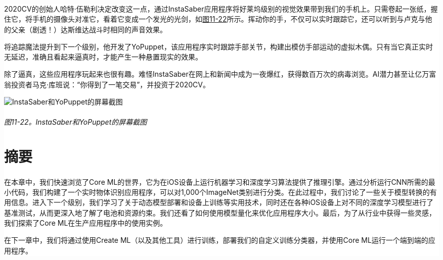 2020CV的创始人哈特·伍勒利决定改变这一点，通过InstaSaber应用程序将好莱坞级别的视觉效果带到我们的手机上。只需卷起一张纸，握住它，将手机的摄像头对准它，看着它变成一个发光的光剑，如[图11-22](part0013.html#screenshots_of_instasaber_and_yopuppet)所示。挥动你的手，不仅可以实时跟踪它，还可以听到与卢克与他的父亲（剧透！）达斯维达战斗时相同的声音效果。

将追踪魔法提升到下一个级别，他开发了YoPuppet，该应用程序实时跟踪手部关节，构建出模仿手部运动的虚拟木偶。只有当它真正实时无延迟，准确且看起来逼真时，才能产生一种悬置现实的效果。

除了逼真，这些应用程序玩起来也很有趣。难怪InstaSaber在网上和新闻中成为一夜爆红，获得数百万次的病毒浏览。AI潜力甚至让亿万富翁投资者马克·库班说：“你得到了一笔交易”，并投资于2020CV。

![InstaSaber和YoPuppet的屏幕截图](../images/00069.jpeg)

###### 图11-22。InstaSaber和YoPuppet的屏幕截图

# 摘要

在本章中，我们快速浏览了Core ML的世界，它为在iOS设备上运行机器学习和深度学习算法提供了推理引擎。通过分析运行CNN所需的最小代码，我们构建了一个实时物体识别应用程序，可以对1,000个ImageNet类别进行分类。在此过程中，我们讨论了一些关于模型转换的有用信息。进入下一个级别，我们学习了关于动态模型部署和设备上训练等实用技术，同时还在各种iOS设备上对不同的深度学习模型进行了基准测试，从而更深入地了解了电池和资源约束。我们还看了如何使用模型量化来优化应用程序大小。最后，为了从行业中获得一些灵感，我们探索了Core ML在生产应用程序中的使用实例。

在下一章中，我们将通过使用Create ML（以及其他工具）进行训练，部署我们的自定义训练分类器，并使用Core ML运行一个端到端的应用程序。
